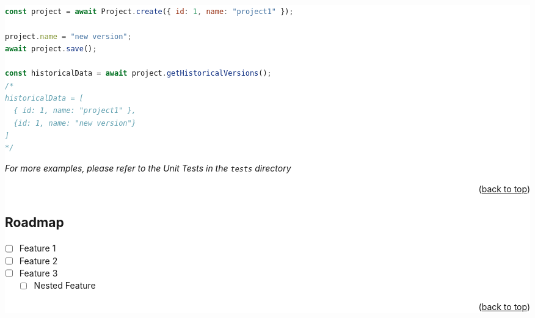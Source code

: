 ```javascript
const project = await Project.create({ id: 1, name: "project1" });

project.name = "new version";
await project.save();

const historicalData = await project.getHistoricalVersions();
/*
historicalData = [
  { id: 1, name: "project1" },
  {id: 1, name: "new version"}
]
*/
```

_For more examples, please refer to the Unit Tests in the `tests` directory_

<p align="right">(<a href="#top">back to top</a>)</p>

## Roadmap

- [ ] Feature 1
- [ ] Feature 2
- [ ] Feature 3
  - [ ] Nested Feature

<p align="right">(<a href="#top">back to top</a>)</p>
